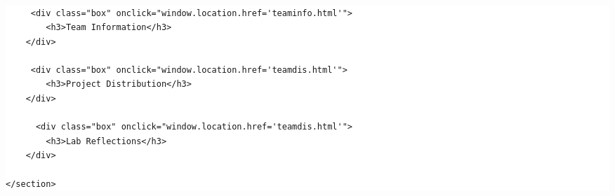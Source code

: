          <div class="box" onclick="window.location.href='teaminfo.html'"> 
            <h3>Team Information</h3>
        </div>

         <div class="box" onclick="window.location.href='teamdis.html'"> 
            <h3>Project Distribution</h3>
        </div>

          <div class="box" onclick="window.location.href='teamdis.html'"> 
            <h3>Lab Reflections</h3>
        </div>
        
    </section>

</body>
</html>
